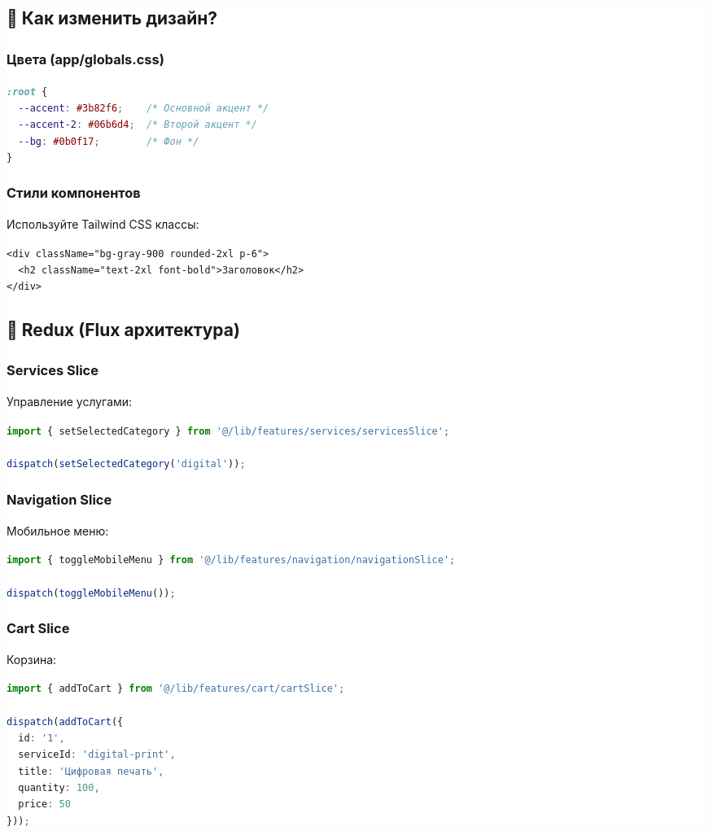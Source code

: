 ## 🎨 Как изменить дизайн?

### Цвета (app/globals.css)
```css
:root {
  --accent: #3b82f6;    /* Основной акцент */
  --accent-2: #06b6d4;  /* Второй акцент */
  --bg: #0b0f17;        /* Фон */
}
```

### Стили компонентов
Используйте Tailwind CSS классы:
```tsx
<div className="bg-gray-900 rounded-2xl p-6">
  <h2 className="text-2xl font-bold">Заголовок</h2>
</div>
```

## 🔄 Redux (Flux архитектура)

### Services Slice
Управление услугами:
```typescript
import { setSelectedCategory } from '@/lib/features/services/servicesSlice';

dispatch(setSelectedCategory('digital'));
```

### Navigation Slice
Мобильное меню:
```typescript
import { toggleMobileMenu } from '@/lib/features/navigation/navigationSlice';

dispatch(toggleMobileMenu());
```

### Cart Slice
Корзина:
```typescript
import { addToCart } from '@/lib/features/cart/cartSlice';

dispatch(addToCart({
  id: '1',
  serviceId: 'digital-print',
  title: 'Цифровая печать',
  quantity: 100,
  price: 50
}));
```
